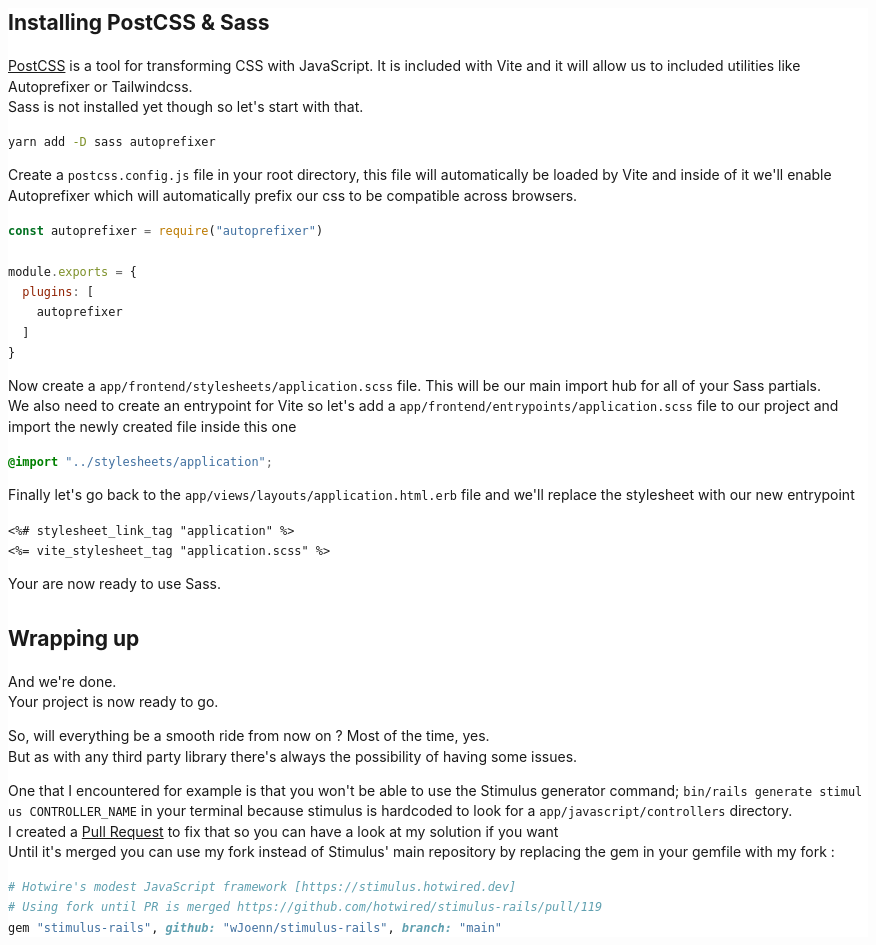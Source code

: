 ## Installing PostCSS & Sass

<a href="https://postcss.org/" target="_blank">PostCSS</a> is a tool for transforming CSS with JavaScript. It is included with Vite and it will allow us to included utilities like Autoprefixer or Tailwindcss.<br />
Sass is not installed yet though so let's start with that.
```bash
yarn add -D sass autoprefixer
```

Create a `postcss.config.js` file in your root directory, this file will automatically be loaded by Vite and inside of it we'll enable Autoprefixer which will automatically prefix our css to be compatible across browsers.
```js [postcss.config.js]
const autoprefixer = require("autoprefixer")

module.exports = {
  plugins: [
    autoprefixer
  ]
}
```

Now create a `app/frontend/stylesheets/application.scss` file. This will be our main import hub for all of your Sass partials.<br />
We also need to create an entrypoint for Vite so let's add a `app/frontend/entrypoints/application.scss` file to our project and import the newly created file inside this one
```scss [app/frontend/entrypoints/application.scss]
@import "../stylesheets/application";
```

Finally let's go back to the `app/views/layouts/application.html.erb` file and we'll replace the stylesheet with our new entrypoint
```erb [app/views/layouts/application.html.erb]
<%# stylesheet_link_tag "application" %>
<%= vite_stylesheet_tag "application.scss" %>
```

Your are now ready to use Sass.

## Wrapping up

And we're done.<br />
Your project is now ready to go.

So, will everything be a smooth ride from now on ? Most of the time, yes.<br />
But as with any third party library there's always the possibility of having some issues.

One that I encountered for example is that you won't be able to use the Stimulus generator command; `bin/rails generate stimulus CONTROLLER_NAME` in your terminal because stimulus is hardcoded to look for a `app/javascript/controllers` directory.<br />
I created a <a href="https://github.com/hotwired/stimulus-rails/pull/119" target="_blank">Pull Request</a> to fix that so you can have a look at my solution if you want<br />
Until it's merged you can use my fork instead of Stimulus' main repository by replacing the gem in your gemfile with my fork :
```ruby [Gemfile]
# Hotwire's modest JavaScript framework [https://stimulus.hotwired.dev]
# Using fork until PR is merged https://github.com/hotwired/stimulus-rails/pull/119
gem "stimulus-rails", github: "wJoenn/stimulus-rails", branch: "main"
```
